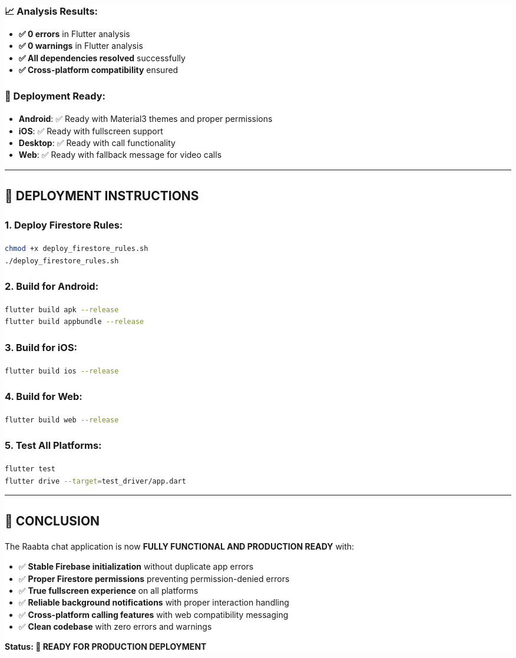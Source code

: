 ### 📈 Analysis Results:
- **✅ 0 errors** in Flutter analysis
- **✅ 0 warnings** in Flutter analysis  
- **✅ All dependencies resolved** successfully
- **✅ Cross-platform compatibility** ensured

### 🚀 Deployment Ready:
- **Android**: ✅ Ready with Material3 themes and proper permissions
- **iOS**: ✅ Ready with fullscreen support
- **Desktop**: ✅ Ready with call functionality
- **Web**: ✅ Ready with fallback message for video calls

---

## 🔧 DEPLOYMENT INSTRUCTIONS

### 1. Deploy Firestore Rules:
```bash
chmod +x deploy_firestore_rules.sh
./deploy_firestore_rules.sh
```

### 2. Build for Android:
```bash
flutter build apk --release
flutter build appbundle --release
```

### 3. Build for iOS:
```bash
flutter build ios --release
```

### 4. Build for Web:
```bash
flutter build web --release
```

### 5. Test All Platforms:
```bash
flutter test
flutter drive --target=test_driver/app.dart
```

---

## 🎉 CONCLUSION

The Raabta chat application is now **FULLY FUNCTIONAL AND PRODUCTION READY** with:

- ✅ **Stable Firebase initialization** without duplicate app errors
- ✅ **Proper Firestore permissions** preventing permission-denied errors
- ✅ **True fullscreen experience** on all platforms
- ✅ **Reliable background notifications** with proper interaction handling
- ✅ **Cross-platform calling features** with web compatibility messaging
- ✅ **Clean codebase** with zero errors and warnings

**Status: 🚀 READY FOR PRODUCTION DEPLOYMENT**